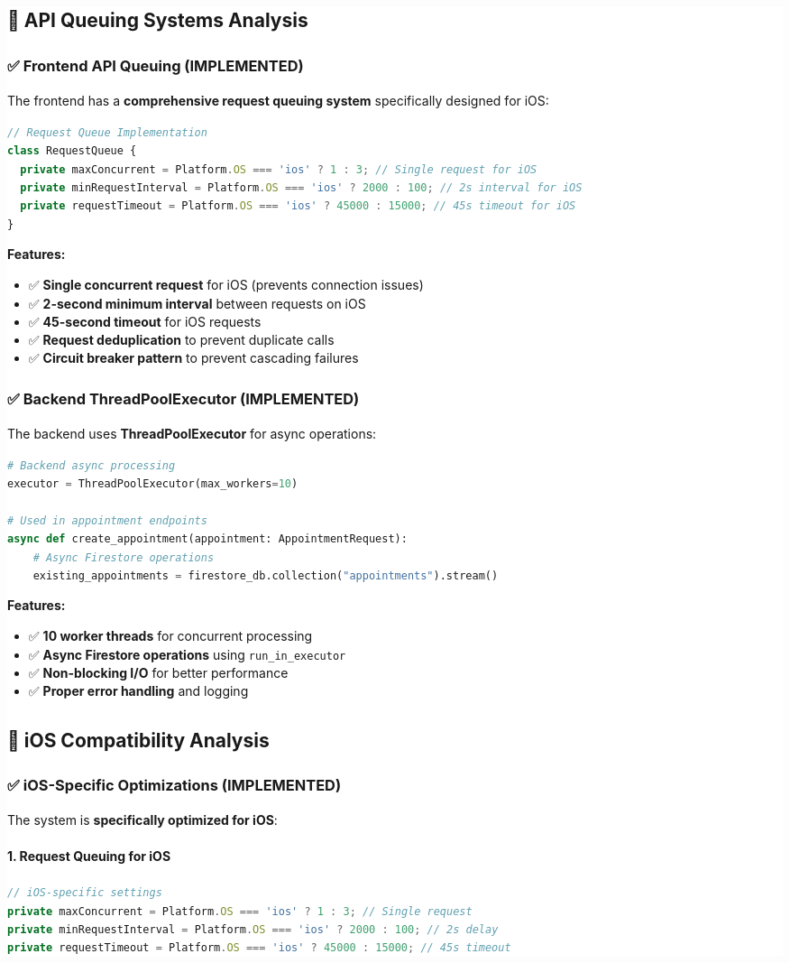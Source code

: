 ## 🚀 API Queuing Systems Analysis

### ✅ **Frontend API Queuing (IMPLEMENTED)**

The frontend has a **comprehensive request queuing system** specifically designed for iOS:

```typescript
// Request Queue Implementation
class RequestQueue {
  private maxConcurrent = Platform.OS === 'ios' ? 1 : 3; // Single request for iOS
  private minRequestInterval = Platform.OS === 'ios' ? 2000 : 100; // 2s interval for iOS
  private requestTimeout = Platform.OS === 'ios' ? 45000 : 15000; // 45s timeout for iOS
}
```

**Features:**
- ✅ **Single concurrent request** for iOS (prevents connection issues)
- ✅ **2-second minimum interval** between requests on iOS
- ✅ **45-second timeout** for iOS requests
- ✅ **Request deduplication** to prevent duplicate calls
- ✅ **Circuit breaker pattern** to prevent cascading failures

### ✅ **Backend ThreadPoolExecutor (IMPLEMENTED)**

The backend uses **ThreadPoolExecutor** for async operations:

```python
# Backend async processing
executor = ThreadPoolExecutor(max_workers=10)

# Used in appointment endpoints
async def create_appointment(appointment: AppointmentRequest):
    # Async Firestore operations
    existing_appointments = firestore_db.collection("appointments").stream()
```

**Features:**
- ✅ **10 worker threads** for concurrent processing
- ✅ **Async Firestore operations** using `run_in_executor`
- ✅ **Non-blocking I/O** for better performance
- ✅ **Proper error handling** and logging

## 📱 iOS Compatibility Analysis

### ✅ **iOS-Specific Optimizations (IMPLEMENTED)**

The system is **specifically optimized for iOS**:

#### 1. **Request Queuing for iOS**
```typescript
// iOS-specific settings
private maxConcurrent = Platform.OS === 'ios' ? 1 : 3; // Single request
private minRequestInterval = Platform.OS === 'ios' ? 2000 : 100; // 2s delay
private requestTimeout = Platform.OS === 'ios' ? 45000 : 15000; // 45s timeout
```
